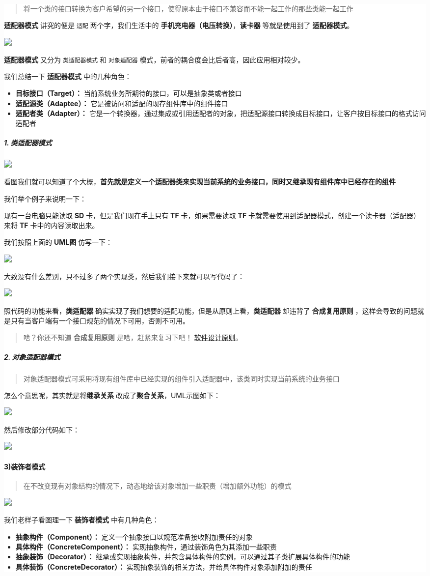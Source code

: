 > 将一个类的接口转换为客户希望的另一个接口，使得原本由于接口不兼容而不能一起工作的那些类能一起工作

**适配器模式** 讲究的便是 `适配` 两个字，我们生活中的 **手机充电器（电压转换）**，**读卡器** 等就是使用到了 **适配器模式**。

![](https://cbuc.top/1609498918115.jpg)

**适配器模式** 又分为 `类适配器模式` 和 `对象适配器` 模式，前者的耦合度会比后者高，因此应用相对较少。

我们总结一下 **适配器模式** 中的几种角色：

- **目标接口（Target）：** 当前系统业务所期待的接口，可以是抽象类或者接口
- **适配源类（Adaptee）：** 它是被访问和适配的现存组件库中的组件接口
- **适配者类（Adapter）：** 它是一个转换器，通过集成或引用适配者的对象，把适配源接口转换成目标接口，让客户按目标接口的格式访问适配者

##### 1. 类适配器模式

![](https://cbuc.top/1609337069169.png)

看图我们就可以知道了个大概，**首先就是定义一个适配器类来实现当前系统的业务接口，同时又继承现有组件库中已经存在的组件**

我们举个例子来说明一下：

现有一台电脑只能读取 **SD** 卡，但是我们现在手上只有 **TF** 卡，如果需要读取 **TF** 卡就需要使用到适配器模式，创建一个读卡器（适配器）来将 **TF** 卡中的内容读取出来。

我们按照上面的 **UML图** 仿写一下：

![](https://cbuc.top/1609502673581.png)

大致没有什么差别，只不过多了两个实现类，然后我们接下来就可以写代码了：

![](https://cbuc.top/1609506207056.png)

照代码的功能来看，**类适配器** 确实实现了我们想要的适配功能，但是从原则上看，**类适配器** 却违背了 **合成复用原则** ，这样会导致的问题就是只有当客户端有一个接口规范的情况下可用，否则不可用。

> 啥？你还不知道 **合成复用原则** 是啥，赶紧来复习下吧！ [软件设计原则](https://mp.weixin.qq.com/s/qAt3u7nGDS1nggjHnpMpqA)。

##### 2. 对象适配器模式

> 对象适配器模式可采用将现有组件库中已经实现的组件引入适配器中，该类同时实现当前系统的业务接口

怎么个意思呢，其实就是将**继承关系** 改成了**聚合关系**，UML示图如下：

![](https://cbuc.top/1609509745526.png)

然后修改部分代码如下：

![](https://cbuc.top/1609512496019.png)

#### 3)装饰者模式

> 在不改变现有对象结构的情况下，动态地给该对象增加一些职责（增加额外功能）的模式

![](https://cbuc.top/1609581405175.png)

我们老样子看图理一下 **装饰者模式** 中有几种角色：

- **抽象构件（Component）：** 定义一个抽象接口以规范准备接收附加责任的对象
- **具体构件（ConcreteComponent）：** 实现抽象构件，通过装饰角色为其添加一些职责
- **抽象装饰（Decorator）：** 继承或实现抽象构件，并包含具体构件的实例，可以通过其子类扩展具体构件的功能
- **具体装饰（ConcreteDecorator）：** 实现抽象装饰的相关方法，并给具体构件对象添加附加的责任
